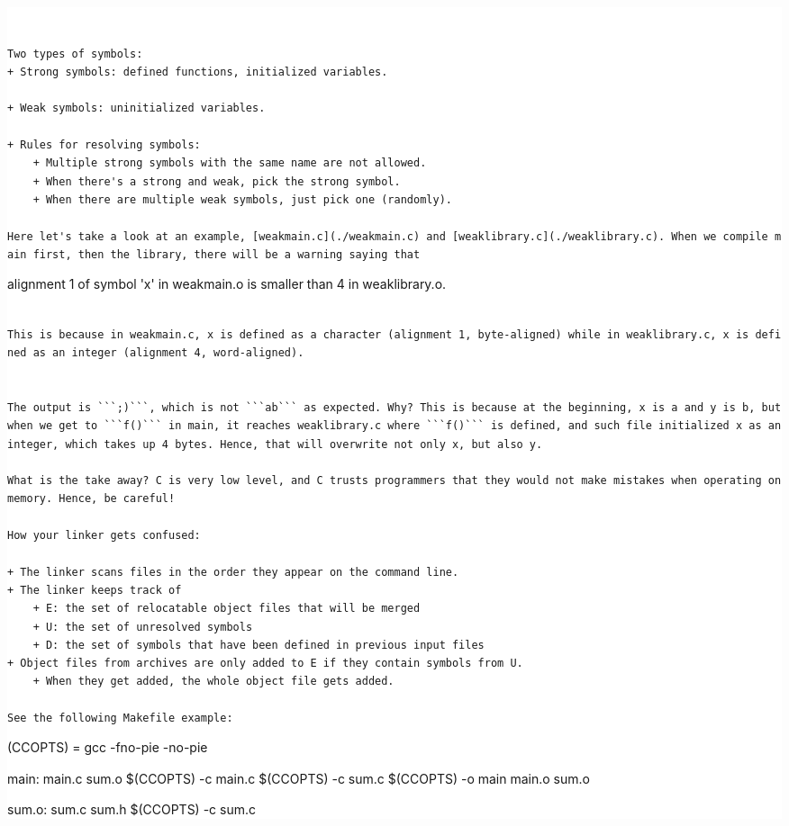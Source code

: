 ```


Two types of symbols:
+ Strong symbols: defined functions, initialized variables.

+ Weak symbols: uninitialized variables.

+ Rules for resolving symbols:
	+ Multiple strong symbols with the same name are not allowed.
	+ When there's a strong and weak, pick the strong symbol.
	+ When there are multiple weak symbols, just pick one (randomly).

Here let's take a look at an example, [weakmain.c](./weakmain.c) and [weaklibrary.c](./weaklibrary.c). When we compile main first, then the library, there will be a warning saying that
```
alignment 1 of symbol 'x' in weakmain.o is smaller than 4 in weaklibrary.o.
```

This is because in weakmain.c, x is defined as a character (alignment 1, byte-aligned) while in weaklibrary.c, x is defined as an integer (alignment 4, word-aligned).


The output is ```;)```, which is not ```ab``` as expected. Why? This is because at the beginning, x is a and y is b, but when we get to ```f()``` in main, it reaches weaklibrary.c where ```f()``` is defined, and such file initialized x as an integer, which takes up 4 bytes. Hence, that will overwrite not only x, but also y.

What is the take away? C is very low level, and C trusts programmers that they would not make mistakes when operating on memory. Hence, be careful!

How your linker gets confused:

+ The linker scans files in the order they appear on the command line. 
+ The linker keeps track of
	+ E: the set of relocatable object files that will be merged
	+ U: the set of unresolved symbols
	+ D: the set of symbols that have been defined in previous input files
+ Object files from archives are only added to E if they contain symbols from U.
	+ When they get added, the whole object file gets added.

See the following Makefile example:
```
(CCOPTS) = gcc -fno-pie -no-pie

main: main.c sum.o
	$(CCOPTS) -c main.c
	$(CCOPTS) -c sum.c
	$(CCOPTS) -o main main.o sum.o

sum.o: sum.c sum.h
	$(CCOPTS) -c sum.c

